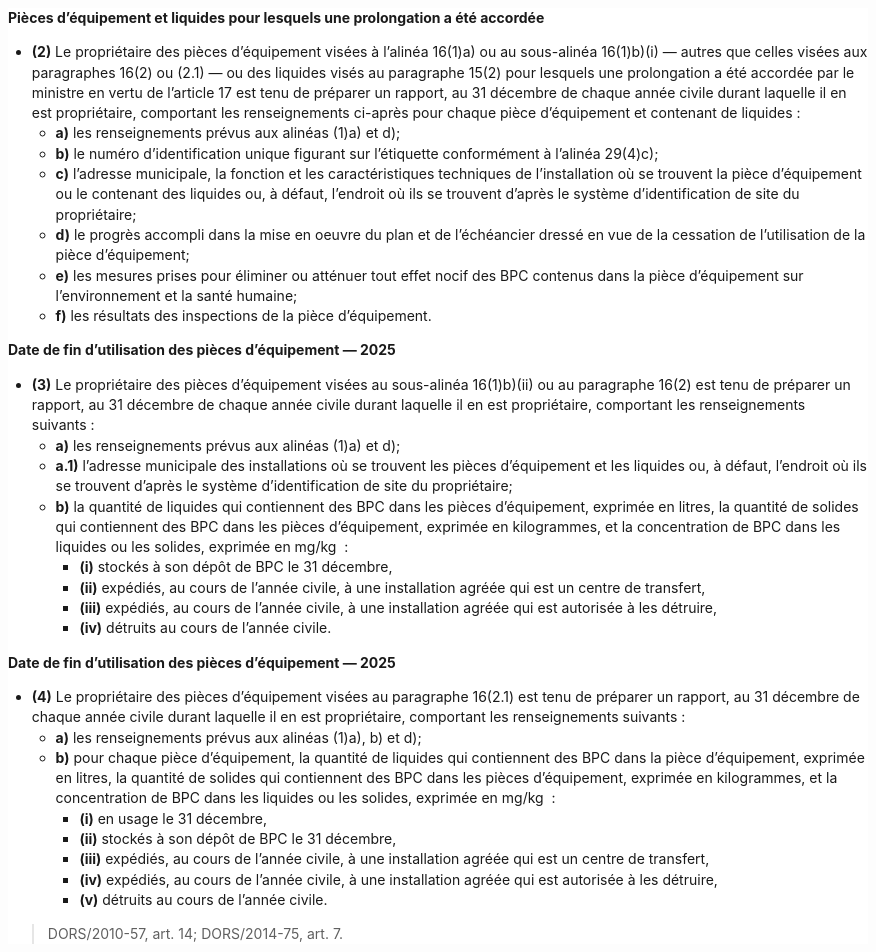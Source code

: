 **Pièces d’équipement et liquides pour lesquels une prolongation a été accordée**

- **(2)** Le propriétaire des pièces d’équipement visées à l’alinéa 16(1)a) ou au sous-alinéa 16(1)b)(i) — autres que celles visées aux paragraphes 16(2) ou (2.1) — ou des liquides visés au paragraphe 15(2) pour lesquels une prolongation a été accordée par le ministre en vertu de l’article 17 est tenu de préparer un rapport, au 31 décembre de chaque année civile durant laquelle il en est propriétaire, comportant les renseignements ci-après pour chaque pièce d’équipement et contenant de liquides :
	- **a)** les renseignements prévus aux alinéas (1)a) et d);
	- **b)** le numéro d’identification unique figurant sur l’étiquette conformément à l’alinéa 29(4)c);
	- **c)** l’adresse municipale, la fonction et les caractéristiques techniques de l’installation où se trouvent la pièce d’équipement ou le contenant des liquides ou, à défaut, l’endroit où ils se trouvent d’après le système d’identification de site du propriétaire;
	- **d)** le progrès accompli dans la mise en oeuvre du plan et de l’échéancier dressé en vue de la cessation de l’utilisation de la pièce d’équipement;
	- **e)** les mesures prises pour éliminer ou atténuer tout effet nocif des BPC contenus dans la pièce d’équipement sur l’environnement et la santé humaine;
	- **f)** les résultats des inspections de la pièce d’équipement.

**Date de fin d’utilisation des pièces d’équipement — 2025**

- **(3)** Le propriétaire des pièces d’équipement visées au sous-alinéa 16(1)b)(ii) ou au paragraphe 16(2) est tenu de préparer un rapport, au 31 décembre de chaque année civile durant laquelle il en est propriétaire, comportant les renseignements suivants :
	- **a)** les renseignements prévus aux alinéas (1)a) et d);
	- **a.1)** l’adresse municipale des installations où se trouvent les pièces d’équipement et les liquides ou, à défaut, l’endroit où ils se trouvent d’après le système d’identification de site du propriétaire;
	- **b)** la quantité de liquides qui contiennent des BPC dans les pièces d’équipement, exprimée en litres, la quantité de solides qui contiennent des BPC dans les pièces d’équipement, exprimée en kilogrammes, et la concentration de BPC dans les liquides ou les solides, exprimée en mg/kg  :
		- **(i)** stockés à son dépôt de BPC le 31 décembre,
		- **(ii)** expédiés, au cours de l’année civile, à une installation agréée qui est un centre de transfert,
		- **(iii)** expédiés, au cours de l’année civile, à une installation agréée qui est autorisée à les détruire,
		- **(iv)** détruits au cours de l’année civile.

**Date de fin d’utilisation des pièces d’équipement — 2025**

- **(4)** Le propriétaire des pièces d’équipement visées au paragraphe 16(2.1) est tenu de préparer un rapport, au 31 décembre de chaque année civile durant laquelle il en est propriétaire, comportant les renseignements suivants :
	- **a)** les renseignements prévus aux alinéas (1)a), b) et d);
	- **b)** pour chaque pièce d’équipement, la quantité de liquides qui contiennent des BPC dans la pièce d’équipement, exprimée en litres, la quantité de solides qui contiennent des BPC dans les pièces d’équipement, exprimée en kilogrammes, et la concentration de BPC dans les liquides ou les solides, exprimée en mg/kg  :
		- **(i)** en usage le 31 décembre,
		- **(ii)** stockés à son dépôt de BPC le 31 décembre,
		- **(iii)** expédiés, au cours de l’année civile, à une installation agréée qui est un centre de transfert,
		- **(iv)** expédiés, au cours de l’année civile, à une installation agréée qui est autorisée à les détruire,
		- **(v)** détruits au cours de l’année civile.
> DORS/2010-57, art. 14; DORS/2014-75, art. 7.
